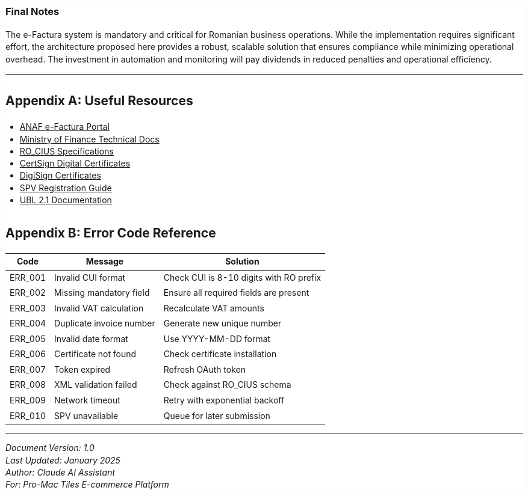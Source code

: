 ### Final Notes

The e-Factura system is mandatory and critical for Romanian business operations. While the implementation requires significant effort, the architecture proposed here provides a robust, scalable solution that ensures compliance while minimizing operational overhead. The investment in automation and monitoring will pay dividends in reduced penalties and operational efficiency.

---

## Appendix A: Useful Resources

- [ANAF e-Factura Portal](https://www.anaf.ro/anaf/internet/ANAF/servicii_online/efactura)
- [Ministry of Finance Technical Docs](https://mfinante.gov.ro/web/efactura/informatii-tehnice)
- [RO_CIUS Specifications](https://mfinante.gov.ro/static/10/Mfp/efactura/CIUS-RO_v1.0.9.pdf)
- [CertSign Digital Certificates](https://www.certsign.ro/en/semnatura-electronica-calificata-pentru-e-factura/)
- [DigiSign Certificates](https://digisign.ro/)
- [SPV Registration Guide](https://www.anaf.ro/anaf/internet/ANAF/servicii_online/inregistrare_spv)
- [UBL 2.1 Documentation](http://docs.oasis-open.org/ubl/UBL-2.1.html)

## Appendix B: Error Code Reference

| Code | Message | Solution |
|------|---------|----------|
| ERR_001 | Invalid CUI format | Check CUI is 8-10 digits with RO prefix |
| ERR_002 | Missing mandatory field | Ensure all required fields are present |
| ERR_003 | Invalid VAT calculation | Recalculate VAT amounts |
| ERR_004 | Duplicate invoice number | Generate new unique number |
| ERR_005 | Invalid date format | Use YYYY-MM-DD format |
| ERR_006 | Certificate not found | Check certificate installation |
| ERR_007 | Token expired | Refresh OAuth token |
| ERR_008 | XML validation failed | Check against RO_CIUS schema |
| ERR_009 | Network timeout | Retry with exponential backoff |
| ERR_010 | SPV unavailable | Queue for later submission |

---

*Document Version: 1.0*  
*Last Updated: January 2025*  
*Author: Claude AI Assistant*  
*For: Pro-Mac Tiles E-commerce Platform*